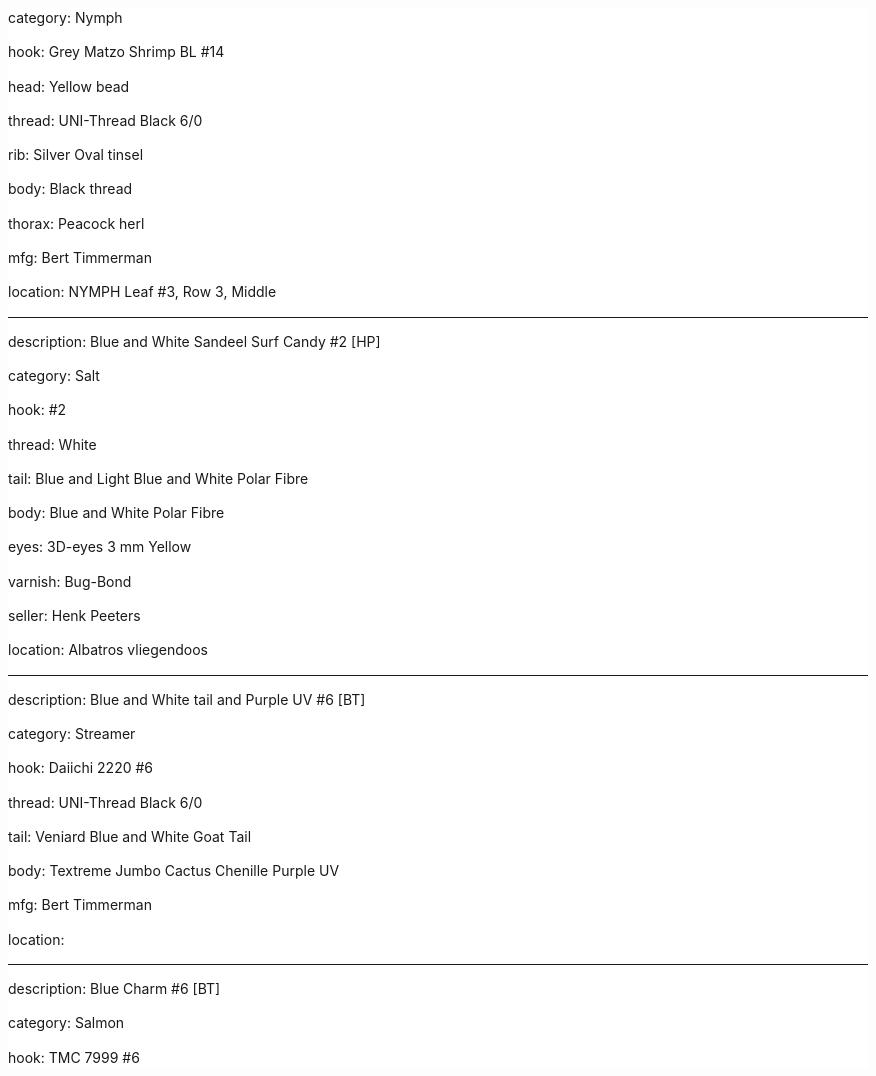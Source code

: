 category: Nymph

hook: Grey Matzo Shrimp BL #14

head: Yellow bead

thread: UNI-Thread Black 6/0

rib: Silver Oval tinsel

body: Black thread

thorax: Peacock herl

mfg: Bert Timmerman

location: NYMPH Leaf #3, Row 3, Middle

------

description: Blue and White Sandeel Surf Candy #2 [HP]

category: Salt

hook: #2

thread: White

tail: Blue and Light Blue and White Polar Fibre

body: Blue and White Polar Fibre

eyes: 3D-eyes 3 mm Yellow

varnish: Bug-Bond

seller: Henk Peeters

location: Albatros vliegendoos

------

description: Blue and White tail and Purple UV #6 [BT]

category: Streamer

hook: Daiichi 2220 #6

thread: UNI-Thread Black 6/0

tail: Veniard Blue and White Goat Tail

body: Textreme Jumbo Cactus Chenille Purple UV

mfg: Bert Timmerman

location: 

------

description: Blue Charm #6 [BT]

category: Salmon

hook: TMC 7999 #6
